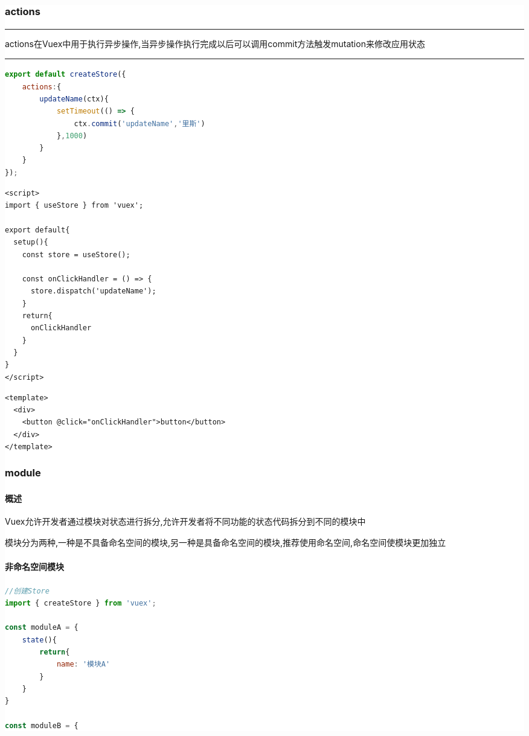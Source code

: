 ### actions
------

actions在Vuex中用于执行异步操作,当异步操作执行完成以后可以调用commit方法触发mutation来修改应用状态

------

```js
export default createStore({
    actions:{
        updateName(ctx){
            setTimeout(() => {
                ctx.commit('updateName','里斯')
            },1000)
        }
    }
});
```

```vue
<script>
import { useStore } from 'vuex';

export default{
  setup(){
    const store = useStore();

    const onClickHandler = () => {
      store.dispatch('updateName');
    }
    return{
      onClickHandler
    }
  }
}
</script>
```

```vue
<template>
  <div>
    <button @click="onClickHandler">button</button>
  </div>
</template>
```

### module
#### 概述
Vuex允许开发者通过模块对状态进行拆分,允许开发者将不同功能的状态代码拆分到不同的模块中

模块分为两种,一种是不具备命名空间的模块,另一种是具备命名空间的模块,推荐使用命名空间,命名空间使模块更加独立

#### 非命名空间模块
```js
//创建Store
import { createStore } from 'vuex';

const moduleA = {
    state(){
        return{
            name: '模块A'
        }
    }
}

const moduleB = {
```